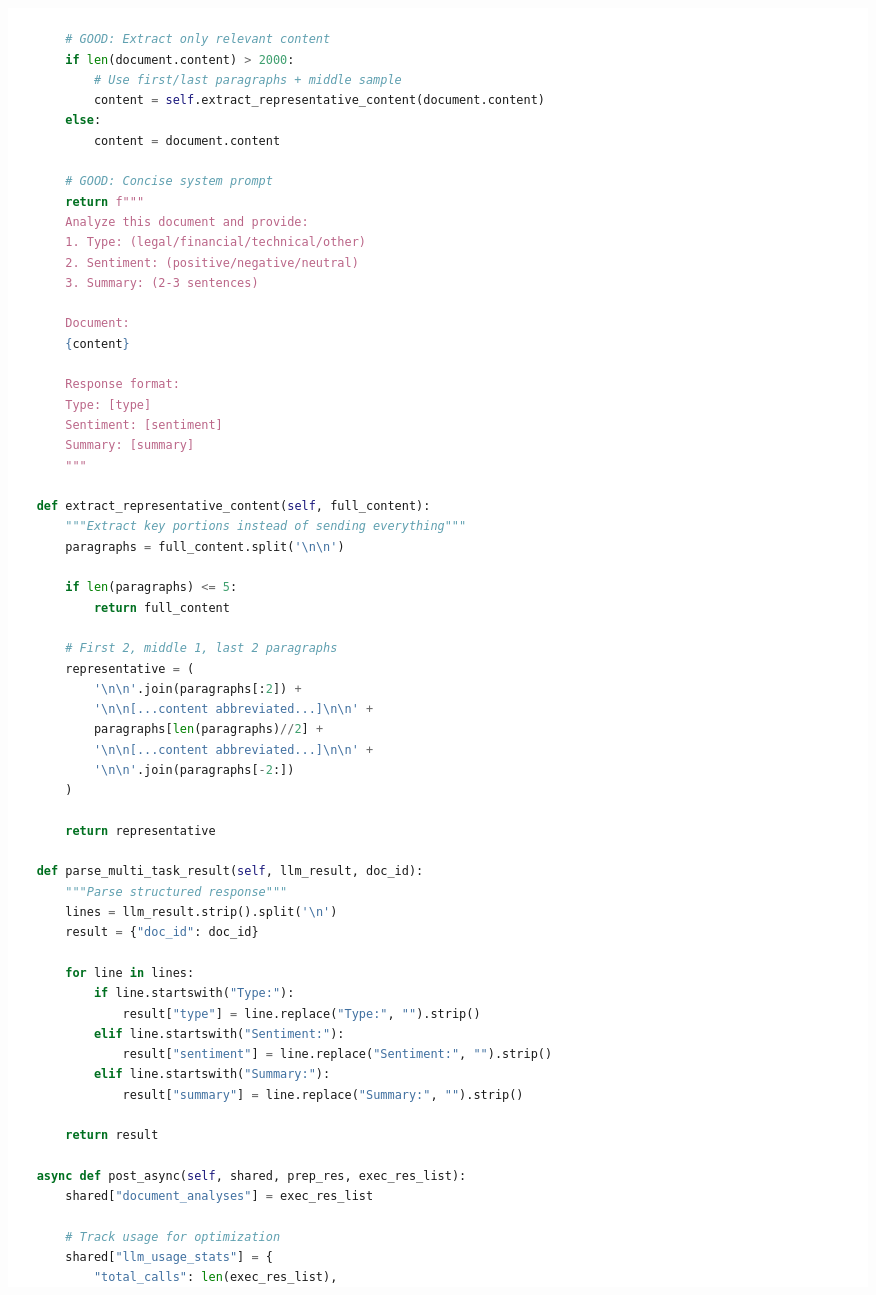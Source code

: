```python
        
        # GOOD: Extract only relevant content
        if len(document.content) > 2000:
            # Use first/last paragraphs + middle sample
            content = self.extract_representative_content(document.content)
        else:
            content = document.content
        
        # GOOD: Concise system prompt
        return f"""
        Analyze this document and provide:
        1. Type: (legal/financial/technical/other)
        2. Sentiment: (positive/negative/neutral)
        3. Summary: (2-3 sentences)
        
        Document:
        {content}
        
        Response format:
        Type: [type]
        Sentiment: [sentiment]
        Summary: [summary]
        """
    
    def extract_representative_content(self, full_content):
        """Extract key portions instead of sending everything"""
        paragraphs = full_content.split('\n\n')
        
        if len(paragraphs) <= 5:
            return full_content
        
        # First 2, middle 1, last 2 paragraphs
        representative = (
            '\n\n'.join(paragraphs[:2]) + 
            '\n\n[...content abbreviated...]\n\n' +
            paragraphs[len(paragraphs)//2] +
            '\n\n[...content abbreviated...]\n\n' +
            '\n\n'.join(paragraphs[-2:])
        )
        
        return representative
    
    def parse_multi_task_result(self, llm_result, doc_id):
        """Parse structured response"""
        lines = llm_result.strip().split('\n')
        result = {"doc_id": doc_id}
        
        for line in lines:
            if line.startswith("Type:"):
                result["type"] = line.replace("Type:", "").strip()
            elif line.startswith("Sentiment:"):
                result["sentiment"] = line.replace("Sentiment:", "").strip()
            elif line.startswith("Summary:"):
                result["summary"] = line.replace("Summary:", "").strip()
        
        return result
    
    async def post_async(self, shared, prep_res, exec_res_list):
        shared["document_analyses"] = exec_res_list
        
        # Track usage for optimization
        shared["llm_usage_stats"] = {
            "total_calls": len(exec_res_list),
```